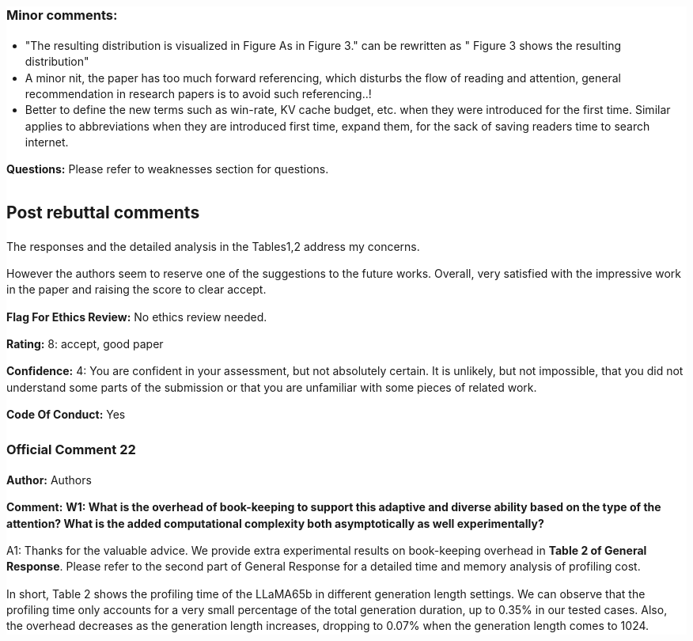 
### Minor comments:


* "The resulting distribution is visualized in Figure As in Figure 3\." can be rewritten as " Figure 3 shows the resulting distribution"
* A minor nit, the paper has too much forward referencing, which disturbs the flow of reading and attention, general recommendation in research papers is to avoid such referencing..!
* Better to define the new terms such as win\-rate, KV cache budget, etc. when they were introduced for the first time. Similar applies to abbreviations when they are introduced first time, expand them, for the sack of saving readers time to search internet.

**Questions:**
Please refer to weaknesses section for questions.


Post rebuttal comments
----------------------


The responses and the detailed analysis in the Tables1,2 address my concerns.


However the authors seem to reserve one of the suggestions to the future works. Overall, very satisfied with the impressive work in the paper and raising the score to clear accept.

**Flag For Ethics Review:**
No ethics review needed.

**Rating:**
8: accept, good paper

**Confidence:**
4: You are confident in your assessment, but not absolutely certain. It is unlikely, but not impossible, that you did not understand some parts of the submission or that you are unfamiliar with some pieces of related work.

**Code Of Conduct:**
Yes


### Official Comment 22
**Author:** Authors

**Comment:**
**W1: What is the overhead of book\-keeping to support this adaptive and diverse ability based on the type of the attention? What is the added computational complexity both asymptotically as well experimentally?**


A1: Thanks for the valuable advice. We provide extra experimental results on book\-keeping overhead in **Table 2 of General Response**. Please refer to the second part of General Response for a detailed time and memory analysis of profiling cost. 


In short, Table 2 shows the profiling time of the LLaMA65b in different generation length settings. We can observe that the profiling time only accounts for a very small percentage of the total generation duration, up to 0\.35% in our tested cases. Also, the overhead decreases as the generation length increases, dropping to 0\.07% when the generation length comes to 1024\.
